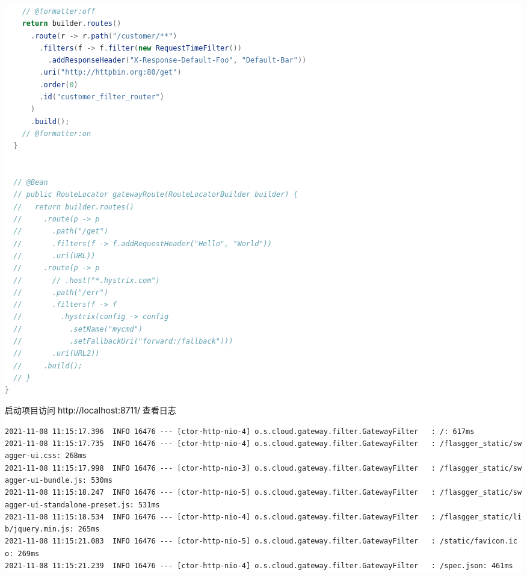 ```java
    // @formatter:off
    return builder.routes()
      .route(r -> r.path("/customer/**")
        .filters(f -> f.filter(new RequestTimeFilter())
          .addResponseHeader("X-Response-Default-Foo", "Default-Bar"))
        .uri("http://httpbin.org:80/get")
        .order(0)
        .id("customer_filter_router")
      )
      .build();
    // @formatter:on
  }


  // @Bean
  // public RouteLocator gatewayRoute(RouteLocatorBuilder builder) {
  //   return builder.routes()
  //     .route(p -> p
  //       .path("/get")
  //       .filters(f -> f.addRequestHeader("Hello", "World"))
  //       .uri(URL))
  //     .route(p -> p
  //       // .host("*.hystrix.com")
  //       .path("/err")
  //       .filters(f -> f
  //         .hystrix(config -> config
  //           .setName("mycmd")
  //           .setFallbackUri("forward:/fallback")))
  //       .uri(URL2))
  //     .build();
  // }
}
```

启动项目访问 http://localhost:8711/ 查看日志



~~~
2021-11-08 11:15:17.396  INFO 16476 --- [ctor-http-nio-4] o.s.cloud.gateway.filter.GatewayFilter   : /: 617ms
2021-11-08 11:15:17.735  INFO 16476 --- [ctor-http-nio-4] o.s.cloud.gateway.filter.GatewayFilter   : /flasgger_static/swagger-ui.css: 268ms
2021-11-08 11:15:17.998  INFO 16476 --- [ctor-http-nio-3] o.s.cloud.gateway.filter.GatewayFilter   : /flasgger_static/swagger-ui-bundle.js: 530ms
2021-11-08 11:15:18.247  INFO 16476 --- [ctor-http-nio-5] o.s.cloud.gateway.filter.GatewayFilter   : /flasgger_static/swagger-ui-standalone-preset.js: 531ms
2021-11-08 11:15:18.534  INFO 16476 --- [ctor-http-nio-4] o.s.cloud.gateway.filter.GatewayFilter   : /flasgger_static/lib/jquery.min.js: 265ms
2021-11-08 11:15:21.083  INFO 16476 --- [ctor-http-nio-5] o.s.cloud.gateway.filter.GatewayFilter   : /static/favicon.ico: 269ms
2021-11-08 11:15:21.239  INFO 16476 --- [ctor-http-nio-4] o.s.cloud.gateway.filter.GatewayFilter   : /spec.json: 461ms
~~~
